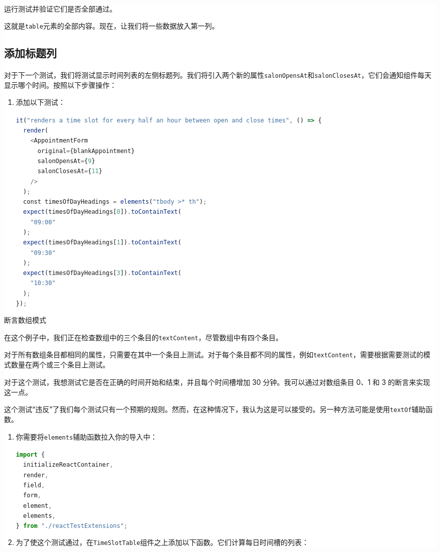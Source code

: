 运行测试并验证它们是否全部通过。

这就是`table`元素的全部内容。现在，让我们将一些数据放入第一列。

## 添加标题列

对于下一个测试，我们将测试显示时间列表的左侧标题列。我们将引入两个新的属性`salonOpensAt`和`salonClosesAt`，它们会通知组件每天显示哪个时间。按照以下步骤操作：

1.  添加以下测试：

    ```js
    it("renders a time slot for every half an hour between open and close times", () => {
      render(
        <AppointmentForm
          original={blankAppointment}
          salonOpensAt={9}
          salonClosesAt={11}
        />
      );
      const timesOfDayHeadings = elements("tbody >* th");
      expect(timesOfDayHeadings[0]).toContainText(
        "09:00"
      );
      expect(timesOfDayHeadings[1]).toContainText(
        "09:30"
      );
      expect(timesOfDayHeadings[3]).toContainText(
        "10:30"
      );
    });
    ```

断言数组模式

在这个例子中，我们正在检查数组中的三个条目的`textContent`，尽管数组中有四个条目。

对于所有数组条目都相同的属性，只需要在其中一个条目上测试。对于每个条目都不同的属性，例如`textContent`，需要根据需要测试的模式数量在两个或三个条目上测试。

对于这个测试，我想测试它是否在正确的时间开始和结束，并且每个时间槽增加 30 分钟。我可以通过对数组条目 0、1 和 3 的断言来实现这一点。

这个测试“违反”了我们每个测试只有一个预期的规则。然而，在这种情况下，我认为这是可以接受的。另一种方法可能是使用`textOf`辅助函数。

1.  你需要将`elements`辅助函数拉入你的导入中：

    ```js
    import {
      initializeReactContainer,
      render,
      field,
      form,
      element,
      elements,
    } from "./reactTestExtensions";
    ```

1.  为了使这个测试通过，在`TimeSlotTable`组件之上添加以下函数。它们计算每日时间槽的列表：
